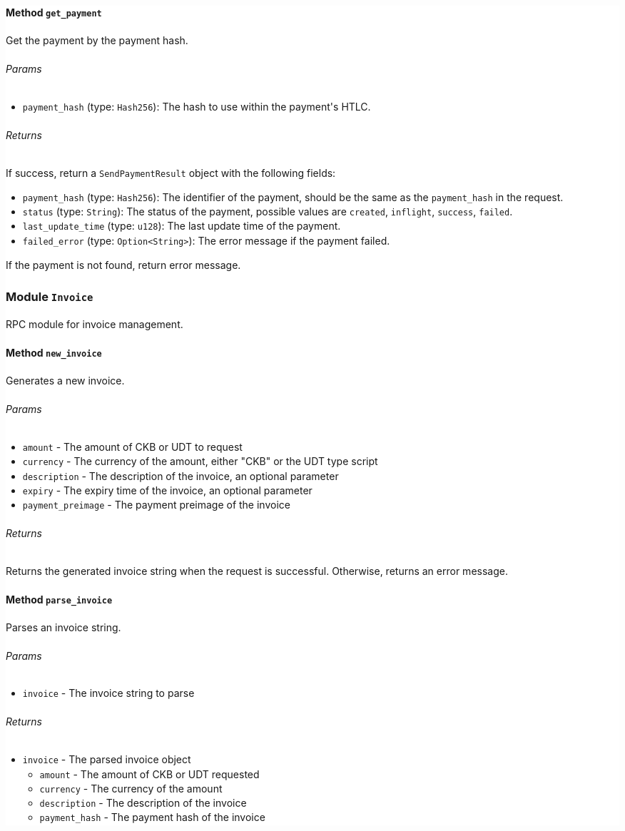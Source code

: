 <a id="get_payment"></a>
#### Method `get_payment`

Get the payment by the payment hash.

###### Params

- `payment_hash` (type: `Hash256`): The hash to use within the payment's HTLC.

###### Returns

If success, return a `SendPaymentResult` object with the following fields:
- `payment_hash` (type: `Hash256`): The identifier of the payment, should be the same as the `payment_hash` in the request.
- `status` (type: `String`): The status of the payment, possible values are `created`, `inflight`, `success`, `failed`.
- `last_update_time` (type: `u128`): The last update time of the payment.
- `failed_error` (type: `Option<String>`): The error message if the payment failed.

If the payment is not found, return error message.

### Module `Invoice`

RPC module for invoice management.

<a id="new_invoice"></a>
#### Method `new_invoice`

Generates a new invoice.

###### Params

* `amount` - The amount of CKB or UDT to request
* `currency` - The currency of the amount, either "CKB" or the UDT type script
* `description` - The description of the invoice, an optional parameter
* `expiry` - The expiry time of the invoice, an optional parameter
* `payment_preimage` - The payment preimage of the invoice

###### Returns

Returns the generated invoice string when the request is successful. Otherwise, returns an error message.

<a id="parse_invoice"></a>
#### Method `parse_invoice`

Parses an invoice string.

###### Params

* `invoice` - The invoice string to parse

###### Returns

* `invoice` - The parsed invoice object
    * `amount` - The amount of CKB or UDT requested
    * `currency` - The currency of the amount
    * `description` - The description of the invoice
    * `payment_hash` - The payment hash of the invoice
